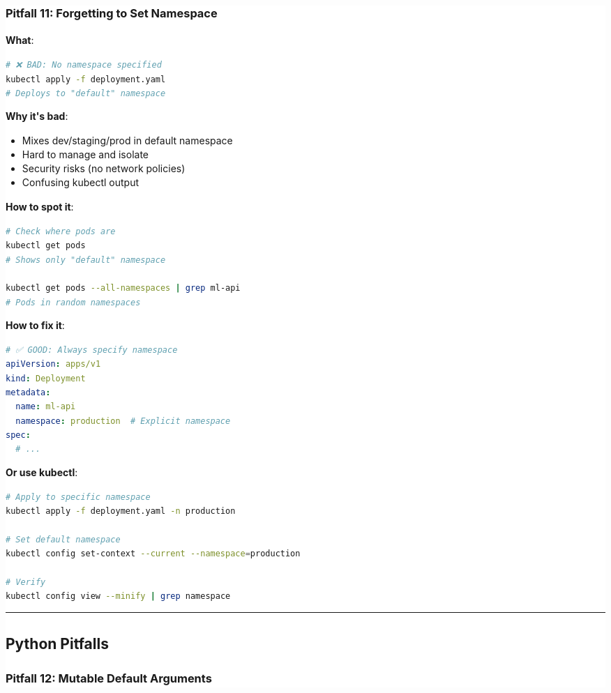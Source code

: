 
### Pitfall 11: Forgetting to Set Namespace

**What**:
```bash
# ❌ BAD: No namespace specified
kubectl apply -f deployment.yaml
# Deploys to "default" namespace
```

**Why it's bad**:
- Mixes dev/staging/prod in default namespace
- Hard to manage and isolate
- Security risks (no network policies)
- Confusing kubectl output

**How to spot it**:
```bash
# Check where pods are
kubectl get pods
# Shows only "default" namespace

kubectl get pods --all-namespaces | grep ml-api
# Pods in random namespaces
```

**How to fix it**:
```yaml
# ✅ GOOD: Always specify namespace
apiVersion: apps/v1
kind: Deployment
metadata:
  name: ml-api
  namespace: production  # Explicit namespace
spec:
  # ...
```

**Or use kubectl**:
```bash
# Apply to specific namespace
kubectl apply -f deployment.yaml -n production

# Set default namespace
kubectl config set-context --current --namespace=production

# Verify
kubectl config view --minify | grep namespace
```

---

## Python Pitfalls

### Pitfall 12: Mutable Default Arguments
